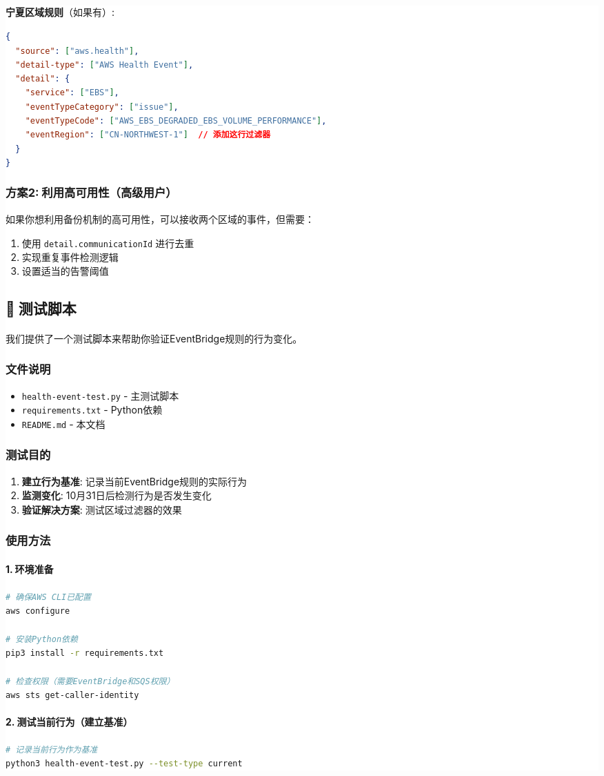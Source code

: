 **宁夏区域规则**（如果有）:
```json
{
  "source": ["aws.health"],
  "detail-type": ["AWS Health Event"],
  "detail": {
    "service": ["EBS"],
    "eventTypeCategory": ["issue"],
    "eventTypeCode": ["AWS_EBS_DEGRADED_EBS_VOLUME_PERFORMANCE"],
    "eventRegion": ["CN-NORTHWEST-1"]  // 添加这行过滤器
  }
}
```

### 方案2: 利用高可用性（高级用户）

如果你想利用备份机制的高可用性，可以接收两个区域的事件，但需要：

1. 使用 `detail.communicationId` 进行去重
2. 实现重复事件检测逻辑
3. 设置适当的告警阈值

## 🧪 测试脚本

我们提供了一个测试脚本来帮助你验证EventBridge规则的行为变化。

### 文件说明

- `health-event-test.py` - 主测试脚本
- `requirements.txt` - Python依赖
- `README.md` - 本文档

### 测试目的

1. **建立行为基准**: 记录当前EventBridge规则的实际行为
2. **监测变化**: 10月31日后检测行为是否发生变化
3. **验证解决方案**: 测试区域过滤器的效果

### 使用方法

#### 1. 环境准备
```bash
# 确保AWS CLI已配置
aws configure

# 安装Python依赖
pip3 install -r requirements.txt

# 检查权限（需要EventBridge和SQS权限）
aws sts get-caller-identity
```

#### 2. 测试当前行为（建立基准）
```bash
# 记录当前行为作为基准
python3 health-event-test.py --test-type current
```
